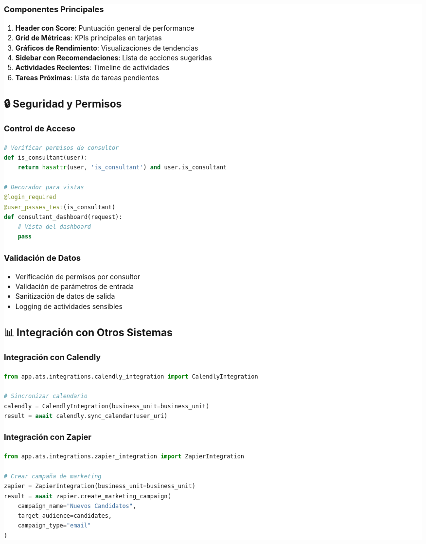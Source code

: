 ### Componentes Principales
1. **Header con Score**: Puntuación general de performance
2. **Grid de Métricas**: KPIs principales en tarjetas
3. **Gráficos de Rendimiento**: Visualizaciones de tendencias
4. **Sidebar con Recomendaciones**: Lista de acciones sugeridas
5. **Actividades Recientes**: Timeline de actividades
6. **Tareas Próximas**: Lista de tareas pendientes

## 🔒 Seguridad y Permisos

### Control de Acceso
```python
# Verificar permisos de consultor
def is_consultant(user):
    return hasattr(user, 'is_consultant') and user.is_consultant

# Decorador para vistas
@login_required
@user_passes_test(is_consultant)
def consultant_dashboard(request):
    # Vista del dashboard
    pass
```

### Validación de Datos
- Verificación de permisos por consultor
- Validación de parámetros de entrada
- Sanitización de datos de salida
- Logging de actividades sensibles

## 📊 Integración con Otros Sistemas

### Integración con Calendly
```python
from app.ats.integrations.calendly_integration import CalendlyIntegration

# Sincronizar calendario
calendly = CalendlyIntegration(business_unit=business_unit)
result = await calendly.sync_calendar(user_uri)
```

### Integración con Zapier
```python
from app.ats.integrations.zapier_integration import ZapierIntegration

# Crear campaña de marketing
zapier = ZapierIntegration(business_unit=business_unit)
result = await zapier.create_marketing_campaign(
    campaign_name="Nuevos Candidatos",
    target_audience=candidates,
    campaign_type="email"
)
```
